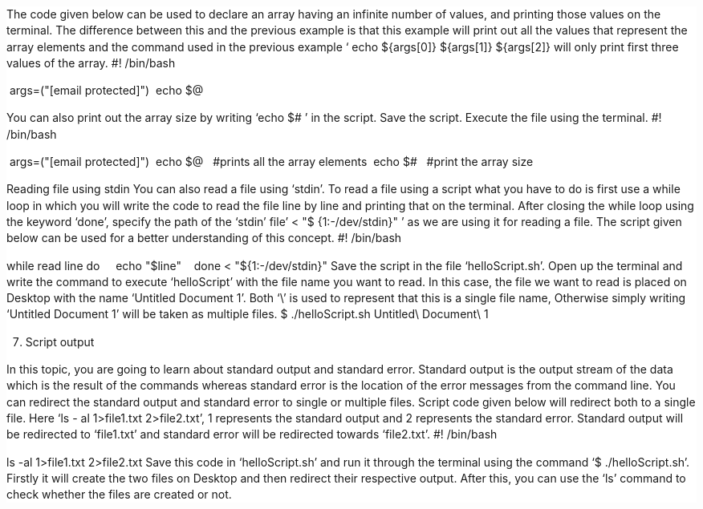The code given below can be used to declare an array having an infinite number
of values, and printing those values on the terminal. The difference between
this and the previous example is that this example will print out all the
values that represent the array elements and the command used in the previous
example ‘ echo ${args[0]} ${args[1]} ${args[2]} will only print first three
values of the array.
#! /bin/bash

 args=("[email protected]")
 echo $@

You can also print out the array size by writing ‘echo $# ’ in the script. Save
the script. Execute the file using the terminal.
#! /bin/bash

 args=("[email protected]")
 echo $@   #prints all the array elements
 echo $#   #print the array size

Reading file using stdin
You can also read a file using ‘stdin’. To read a file using a script what you
have to do is first use a while loop in which you will write the code to read
the file line by line and printing that on the terminal. After closing the
while loop using the keyword ‘done’, specify the path of the ‘stdin’ file’ < "$
{1:-/dev/stdin}" ’ as we are using it for reading a file. The script given
below can be used for a better understanding of this concept.
#! /bin/bash

while read line
do
    echo "$line"   
done < "${1:-/dev/stdin}"
Save the script in the file ‘helloScript.sh’. Open up the terminal and write
the command to execute ‘helloScript’ with the file name you want to read. In
this case, the file we want to read is placed on Desktop with the name
‘Untitled Document 1’. Both ‘\’ is used to represent that this is a single file
name, Otherwise simply writing ‘Untitled Document 1’ will be taken as multiple
files.
$ ./helloScript.sh Untitled\ Document\ 1

7. Script output

In this topic, you are going to learn about standard output and standard error.
Standard output is the output stream of the data which is the result of the
commands whereas standard error is the location of the error messages from the
command line.
You can redirect the standard output and standard error to single or multiple
files. Script code given below will redirect both to a single file. Here ‘ls -
al 1>file1.txt 2>file2.txt’, 1 represents the standard output and 2 represents
the standard error. Standard output will be redirected to ‘file1.txt’ and
standard error will be redirected towards ‘file2.txt’.
#! /bin/bash

ls -al 1>file1.txt 2>file2.txt
Save this code in ‘helloScript.sh’ and run it through the terminal using the
command ‘$ ./helloScript.sh’. Firstly it will create the two files on Desktop
and then redirect their respective output. After this, you can use the ‘ls’
command to check whether the files are created or not.
